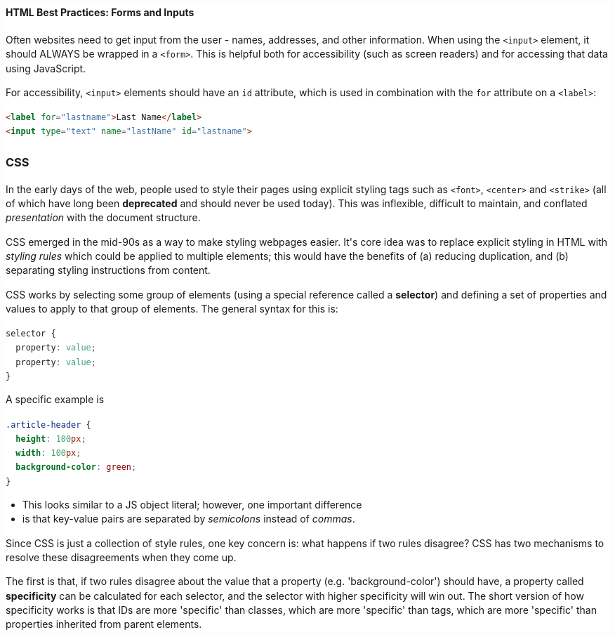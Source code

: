 #### HTML Best Practices: Forms and Inputs

Often websites need to get input from the user - names, addresses, and other
information. When using the `<input>` element, it should ALWAYS be wrapped in
a `<form>`. This is helpful both for accessibility (such as screen readers)
and for accessing that data using JavaScript.

For accessibility, `<input>` elements should have an `id` attribute, which is
used in combination with the `for` attribute on a `<label>`:

```html
<label for="lastname">Last Name</label>
<input type="text" name="lastName" id="lastname">
```

### CSS

In the early days of the web, people used to style their pages using explicit
styling tags such as `<font>`, `<center>` and `<strike>` (all of which have
long been **deprecated** and should never be used today). This was inflexible,
difficult to maintain, and conflated _presentation_ with the document structure.

CSS emerged in the mid-90s as a way to make styling webpages easier. It's
core idea was to replace explicit styling in HTML with _styling rules_ which
could be applied to multiple elements; this would have the benefits of (a)
reducing duplication, and (b) separating styling instructions from content.

CSS works by selecting some group of elements (using a special reference called
a **selector**) and defining a set of properties and values to apply to that
group of elements. The general syntax for this is:

```css
selector {
  property: value;
  property: value;
}
```

A specific example is

```css
.article-header {
  height: 100px;
  width: 100px;
  background-color: green;
}
```

- This looks similar to a JS object literal; however, one important difference
- is that key-value pairs are separated by _semicolons_ instead of _commas_.

Since CSS is just a collection of style rules, one key concern is: what happens
if two rules disagree? CSS has two mechanisms to resolve these disagreements
when they come up.

The first is that, if two rules disagree about the value that a property
(e.g. 'background-color') should have, a property called **specificity**
can be calculated for each selector, and the selector with higher specificity
will win out. The short version of how specificity works is that IDs are
more 'specific' than classes, which are more 'specific' than tags, which are
more 'specific' than properties inherited from parent elements.
